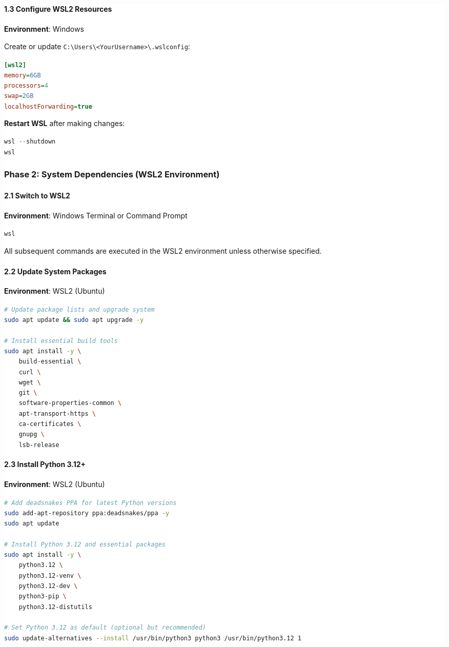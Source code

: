 #### 1.3 Configure WSL2 Resources
**Environment**: Windows

Create or update `C:\Users\<YourUsername>\.wslconfig`:

```ini
[wsl2]
memory=6GB
processors=4
swap=2GB
localhostForwarding=true
```

**Restart WSL** after making changes:
```powershell
wsl --shutdown
wsl
```

### Phase 2: System Dependencies (WSL2 Environment)

#### 2.1 Switch to WSL2
**Environment**: Windows Terminal or Command Prompt

```bash
wsl
```

All subsequent commands are executed in the WSL2 environment unless otherwise specified.

#### 2.2 Update System Packages
**Environment**: WSL2 (Ubuntu)

```bash
# Update package lists and upgrade system
sudo apt update && sudo apt upgrade -y

# Install essential build tools
sudo apt install -y \
    build-essential \
    curl \
    wget \
    git \
    software-properties-common \
    apt-transport-https \
    ca-certificates \
    gnupg \
    lsb-release
```

#### 2.3 Install Python 3.12+
**Environment**: WSL2 (Ubuntu)

```bash
# Add deadsnakes PPA for latest Python versions
sudo add-apt-repository ppa:deadsnakes/ppa -y
sudo apt update

# Install Python 3.12 and essential packages
sudo apt install -y \
    python3.12 \
    python3.12-venv \
    python3.12-dev \
    python3-pip \
    python3.12-distutils

# Set Python 3.12 as default (optional but recommended)
sudo update-alternatives --install /usr/bin/python3 python3 /usr/bin/python3.12 1
```